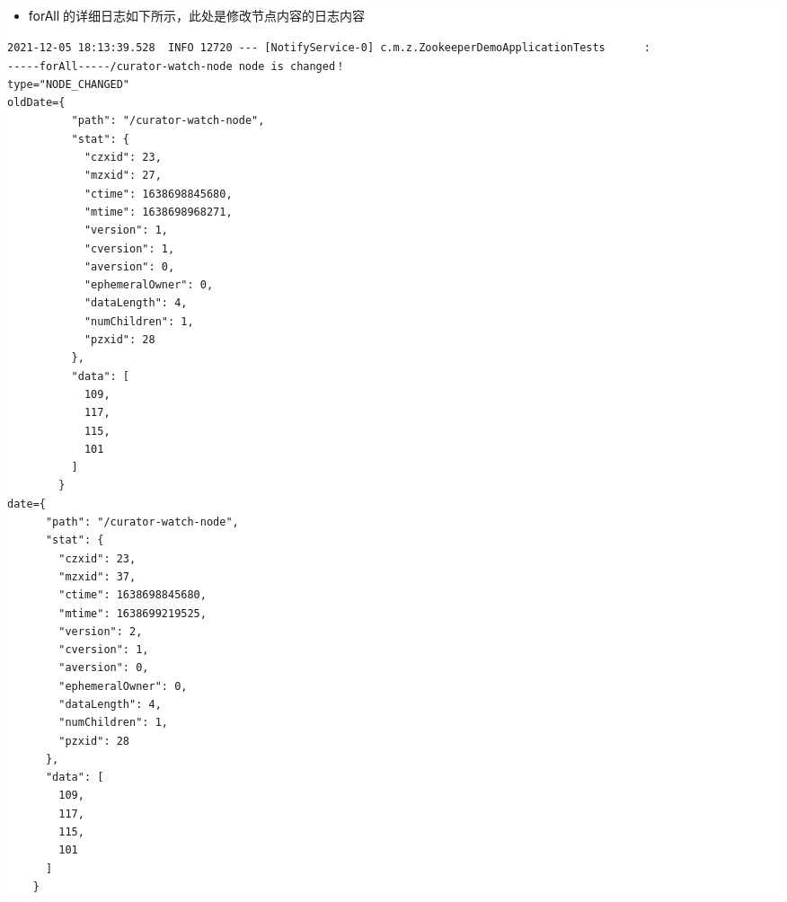 *   forAll 的详细日志如下所示，此处是修改节点内容的日志内容
    

```
2021-12-05 18:13:39.528  INFO 12720 --- [NotifyService-0] c.m.z.ZookeeperDemoApplicationTests      : 
-----forAll-----/curator-watch-node node is changed！
type="NODE_CHANGED" 
oldDate={
          "path": "/curator-watch-node",
          "stat": {
            "czxid": 23,
            "mzxid": 27,
            "ctime": 1638698845680,
            "mtime": 1638698968271,
            "version": 1,
            "cversion": 1,
            "aversion": 0,
            "ephemeralOwner": 0,
            "dataLength": 4,
            "numChildren": 1,
            "pzxid": 28
          },
          "data": [
            109,
            117,
            115,
            101
          ]
        }   
date={
      "path": "/curator-watch-node",
      "stat": {
        "czxid": 23,
        "mzxid": 37,
        "ctime": 1638698845680,
        "mtime": 1638699219525,
        "version": 2,
        "cversion": 1,
        "aversion": 0,
        "ephemeralOwner": 0,
        "dataLength": 4,
        "numChildren": 1,
        "pzxid": 28
      },
      "data": [
        109,
        117,
        115,
        101
      ]
    }

```
